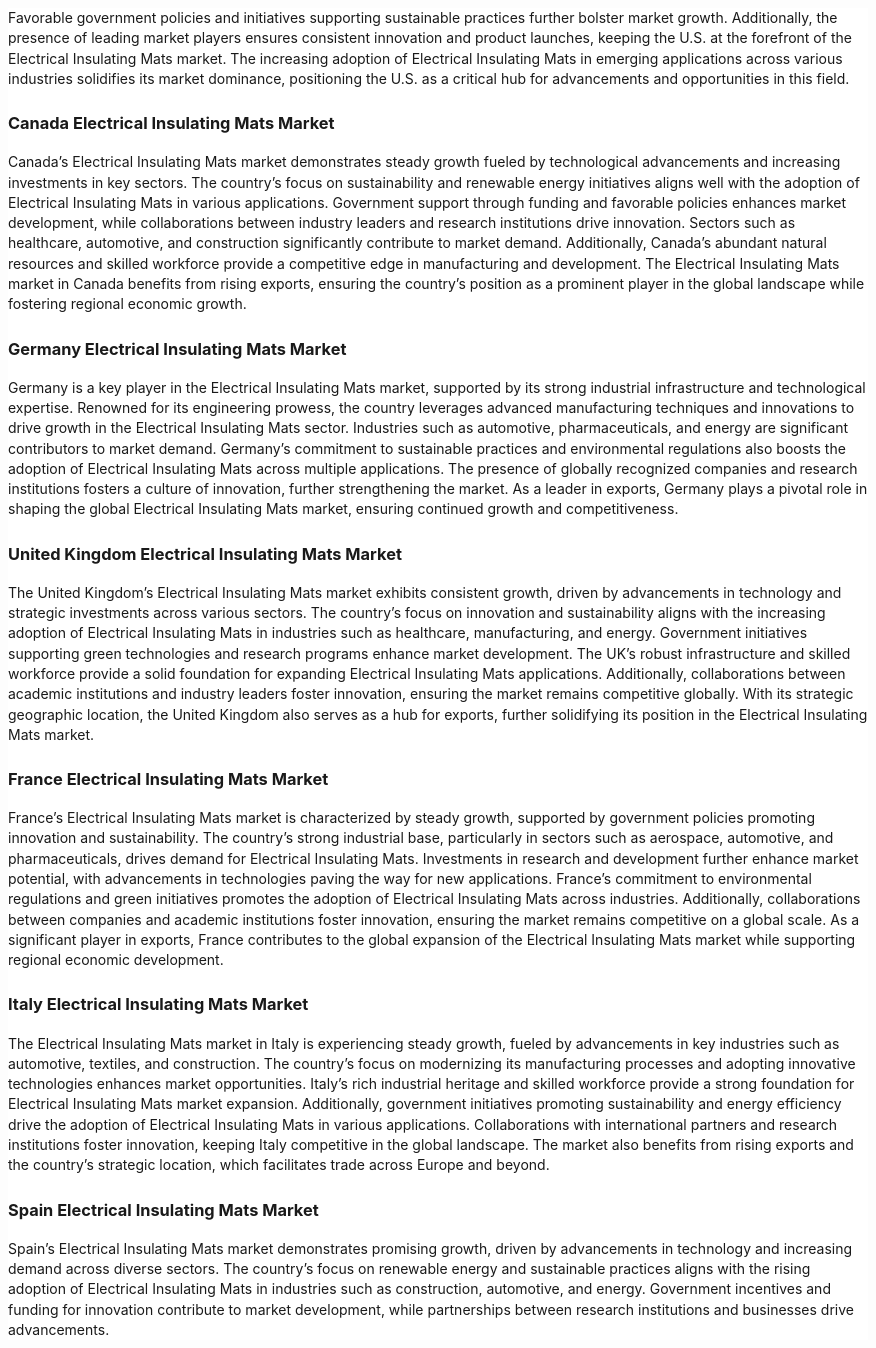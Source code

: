 Favorable government policies and initiatives supporting sustainable practices further bolster market growth. Additionally, the presence of leading market players ensures consistent innovation and product launches, keeping the U.S. at the forefront of the Electrical Insulating Mats market. The increasing adoption of Electrical Insulating Mats in emerging applications across various industries solidifies its market dominance, positioning the U.S. as a critical hub for advancements and opportunities in this field.</p><h3>Canada Electrical Insulating Mats Market</h3><p>Canada&rsquo;s Electrical Insulating Mats market demonstrates steady growth fueled by technological advancements and increasing investments in key sectors. The country&rsquo;s focus on sustainability and renewable energy initiatives aligns well with the adoption of Electrical Insulating Mats in various applications. Government support through funding and favorable policies enhances market development, while collaborations between industry leaders and research institutions drive innovation. Sectors such as healthcare, automotive, and construction significantly contribute to market demand. Additionally, Canada&rsquo;s abundant natural resources and skilled workforce provide a competitive edge in manufacturing and development. The Electrical Insulating Mats market in Canada benefits from rising exports, ensuring the country&rsquo;s position as a prominent player in the global landscape while fostering regional economic growth.</p><h3>Germany Electrical Insulating Mats Market</h3><p>Germany is a key player in the Electrical Insulating Mats market, supported by its strong industrial infrastructure and technological expertise. Renowned for its engineering prowess, the country leverages advanced manufacturing techniques and innovations to drive growth in the Electrical Insulating Mats sector. Industries such as automotive, pharmaceuticals, and energy are significant contributors to market demand. Germany&rsquo;s commitment to sustainable practices and environmental regulations also boosts the adoption of Electrical Insulating Mats across multiple applications. The presence of globally recognized companies and research institutions fosters a culture of innovation, further strengthening the market. As a leader in exports, Germany plays a pivotal role in shaping the global Electrical Insulating Mats market, ensuring continued growth and competitiveness.</p><h3>United Kingdom Electrical Insulating Mats Market</h3><p>The United Kingdom&rsquo;s Electrical Insulating Mats market exhibits consistent growth, driven by advancements in technology and strategic investments across various sectors. The country&rsquo;s focus on innovation and sustainability aligns with the increasing adoption of Electrical Insulating Mats in industries such as healthcare, manufacturing, and energy. Government initiatives supporting green technologies and research programs enhance market development. The UK&rsquo;s robust infrastructure and skilled workforce provide a solid foundation for expanding Electrical Insulating Mats applications. Additionally, collaborations between academic institutions and industry leaders foster innovation, ensuring the market remains competitive globally. With its strategic geographic location, the United Kingdom also serves as a hub for exports, further solidifying its position in the Electrical Insulating Mats market.</p><h3>France Electrical Insulating Mats Market</h3><p>France&rsquo;s Electrical Insulating Mats market is characterized by steady growth, supported by government policies promoting innovation and sustainability. The country&rsquo;s strong industrial base, particularly in sectors such as aerospace, automotive, and pharmaceuticals, drives demand for Electrical Insulating Mats. Investments in research and development further enhance market potential, with advancements in technologies paving the way for new applications. France&rsquo;s commitment to environmental regulations and green initiatives promotes the adoption of Electrical Insulating Mats across industries. Additionally, collaborations between companies and academic institutions foster innovation, ensuring the market remains competitive on a global scale. As a significant player in exports, France contributes to the global expansion of the Electrical Insulating Mats market while supporting regional economic development.</p><h3>Italy Electrical Insulating Mats Market</h3><p>The Electrical Insulating Mats market in Italy is experiencing steady growth, fueled by advancements in key industries such as automotive, textiles, and construction. The country&rsquo;s focus on modernizing its manufacturing processes and adopting innovative technologies enhances market opportunities. Italy&rsquo;s rich industrial heritage and skilled workforce provide a strong foundation for Electrical Insulating Mats market expansion. Additionally, government initiatives promoting sustainability and energy efficiency drive the adoption of Electrical Insulating Mats in various applications. Collaborations with international partners and research institutions foster innovation, keeping Italy competitive in the global landscape. The market also benefits from rising exports and the country&rsquo;s strategic location, which facilitates trade across Europe and beyond.</p><h3>Spain Electrical Insulating Mats Market</h3><p>Spain&rsquo;s Electrical Insulating Mats market demonstrates promising growth, driven by advancements in technology and increasing demand across diverse sectors. The country&rsquo;s focus on renewable energy and sustainable practices aligns with the rising adoption of Electrical Insulating Mats in industries such as construction, automotive, and energy. Government incentives and funding for innovation contribute to market development, while partnerships between research institutions and businesses drive advancements.